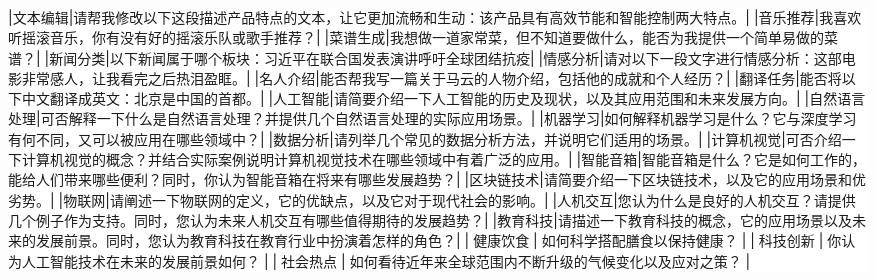 |文本编辑|请帮我修改以下这段描述产品特点的文本，让它更加流畅和生动：该产品具有高效节能和智能控制两大特点。|
|音乐推荐|我喜欢听摇滚音乐，你有没有好的摇滚乐队或歌手推荐？|
|菜谱生成|我想做一道家常菜，但不知道要做什么，能否为我提供一个简单易做的菜谱？|
|新闻分类|以下新闻属于哪个板块：习近平在联合国发表演讲呼吁全球团结抗疫|
|情感分析|请对以下一段文字进行情感分析：这部电影非常感人，让我看完之后热泪盈眶。|
|名人介绍|能否帮我写一篇关于马云的人物介绍，包括他的成就和个人经历？|
|翻译任务|能否将以下中文翻译成英文：北京是中国的首都。|
|人工智能|请简要介绍一下人工智能的历史及现状，以及其应用范围和未来发展方向。|
|自然语言处理|可否解释一下什么是自然语言处理？并提供几个自然语言处理的实际应用场景。|
|机器学习|如何解释机器学习是什么？它与深度学习有何不同，又可以被应用在哪些领域中？|
|数据分析|请列举几个常见的数据分析方法，并说明它们适用的场景。|
|计算机视觉|可否介绍一下计算机视觉的概念？并结合实际案例说明计算机视觉技术在哪些领域中有着广泛的应用。|
|智能音箱|智能音箱是什么？它是如何工作的，能给人们带来哪些便利？同时，你认为智能音箱在将来有哪些发展趋势？|
|区块链技术|请简要介绍一下区块链技术，以及它的应用场景和优劣势。|
|物联网|请阐述一下物联网的定义，它的优缺点，以及它对于现代社会的影响。|
|人机交互|您认为什么是良好的人机交互？请提供几个例子作为支持。同时，您认为未来人机交互有哪些值得期待的发展趋势？|
|教育科技|请描述一下教育科技的概念，它的应用场景以及未来的发展前景。同时，您认为教育科技在教育行业中扮演着怎样的角色？|
| 健康饮食               | 如何科学搭配膳食以保持健康？                                                                                                                                                                                                                                                                                                                                                                                                                                                                                                                                                                                                                                                                                                                                                                                                                                                                                                                                                                                                                                                                                                                                                                                                                                                                                                                                                                                                                                                                                                                                                                                     |
| 科技创新               | 你认为人工智能技术在未来的发展前景如何？                                                                                                                                                                                                                                                                                                                                                                                                                                                                                                                                                                                                                                                                                                                                                                                                                                                                                                                                                                                                                                                                                                                                                                                                                                                                                                                                                                                                                                                                                                                                                                               |
| 社会热点               | 如何看待近年来全球范围内不断升级的气候变化以及应对之策？                                                                                                                                                                                                                                                                                                                                                                                                                                                                                                                                                                                                                                                                                                                                                                                                                                                                                                                                                                                                                                                                                                                                                                                                                                                                                                                                                                                                                                                                                                                                                |